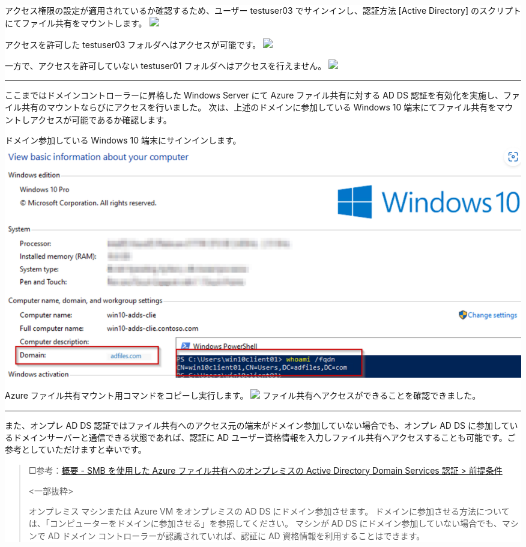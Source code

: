 アクセス権限の設定が適用されているか確認するため、ユーザー testuser03 でサインインし、認証方法 [Active Directory] のスクリプトにてファイル共有をマウントします。
![](addsAuthforAzureFiles/AzureFiles20.png)

アクセスを許可した testuser03 フォルダへはアクセスが可能です。
![](addsAuthforAzureFiles/AzureFiles21.png)

一方で、アクセスを許可していない testuser01 フォルダへはアクセスを行えません。
![](addsAuthforAzureFiles/AzureFiles22.png)

---

ここまではドメインコントローラーに昇格した Windows Server にて Azure ファイル共有に対する AD DS 認証を有効化を実施し、ファイル共有のマウントならびにアクセスを行いました。
次は、上述のドメインに参加している Windows 10 端末にてファイル共有をマウントしアクセスが可能であるか確認します。

ドメイン参加している Windows 10 端末にサインインします。
![](addsAuthforAzureFiles/addsAuthforAzureFiles27.png)

Azure ファイル共有マウント用コマンドをコピーし実行します。
![](addsAuthforAzureFiles/AzureFiles13.png)
ファイル共有へアクセスができることを確認できました。

---

また、オンプレ AD DS 認証ではファイル共有へのアクセス元の端末がドメイン参加していない場合でも、オンプレ AD DS に参加しているドメインサーバーと通信できる状態であれば、認証に AD ユーザー資格情報を入力しファイル共有へアクセスすることも可能です。ご参考としていただけますと幸いです。

>□参考：[概要 - SMB を使用した Azure ファイル共有へのオンプレミスの Active Directory Domain Services 認証 > 前提条件](https://docs.microsoft.com/ja-jp/azure/storage/files/storage-files-identity-auth-active-directory-enable#prerequisites)
>
><一部抜粋>
>
>オンプレミス マシンまたは Azure VM をオンプレミスの AD DS にドメイン参加させます。 ドメインに参加させる方法については、「コンピューターをドメインに参加させる」を参照してください。
>マシンが AD DS にドメイン参加していない場合でも、マシンで AD ドメイン コントローラーが認識されていれば、認証に AD 資格情報を利用することはできます。
